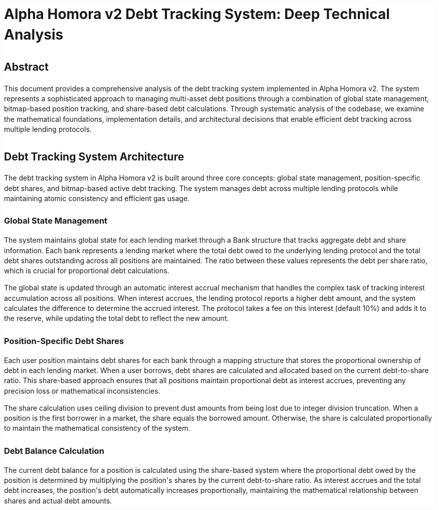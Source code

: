 # Alpha Homora v2 Debt Tracking System: Deep Technical Analysis

## Abstract

This document provides a comprehensive analysis of the debt tracking system implemented in Alpha Homora v2. The system represents a sophisticated approach to managing multi-asset debt positions through a combination of global state management, bitmap-based position tracking, and share-based debt calculations. Through systematic analysis of the codebase, we examine the mathematical foundations, implementation details, and architectural decisions that enable efficient debt tracking across multiple lending protocols.

## Debt Tracking System Architecture

The debt tracking system in Alpha Homora v2 is built around three core concepts: global state management, position-specific debt shares, and bitmap-based active debt tracking. The system manages debt across multiple lending protocols while maintaining atomic consistency and efficient gas usage.

### Global State Management

The system maintains global state for each lending market through a Bank structure that tracks aggregate debt and share information. Each bank represents a lending market where the total debt owed to the underlying lending protocol and the total debt shares outstanding across all positions are maintained. The ratio between these values represents the debt per share ratio, which is crucial for proportional debt calculations.

The global state is updated through an automatic interest accrual mechanism that handles the complex task of tracking interest accumulation across all positions. When interest accrues, the lending protocol reports a higher debt amount, and the system calculates the difference to determine the accrued interest. The protocol takes a fee on this interest (default 10%) and adds it to the reserve, while updating the total debt to reflect the new amount.

### Position-Specific Debt Shares

Each user position maintains debt shares for each bank through a mapping structure that stores the proportional ownership of debt in each lending market. When a user borrows, debt shares are calculated and allocated based on the current debt-to-share ratio. This share-based approach ensures that all positions maintain proportional debt as interest accrues, preventing any precision loss or mathematical inconsistencies.

The share calculation uses ceiling division to prevent dust amounts from being lost due to integer division truncation. When a position is the first borrower in a market, the share equals the borrowed amount. Otherwise, the share is calculated proportionally to maintain the mathematical consistency of the system.

### Debt Balance Calculation

The current debt balance for a position is calculated using the share-based system where the proportional debt owed by the position is determined by multiplying the position's shares by the current debt-to-share ratio. As interest accrues and the total debt increases, the position's debt automatically increases proportionally, maintaining the mathematical relationship between shares and actual debt amounts.
